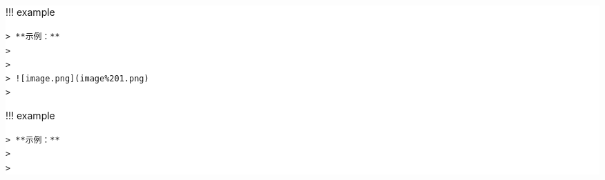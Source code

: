 !!! example

    > **示例：**
    > 
    > 
    > ![image.png](image%201.png)
    > 

!!! example

    > **示例：**
    > 
    > 